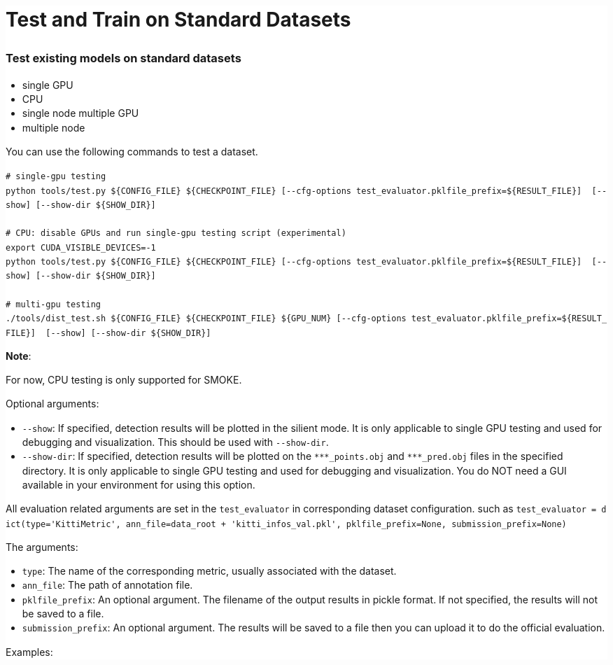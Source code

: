 # Test and Train on Standard Datasets

### Test existing models on standard datasets

- single GPU
- CPU
- single node multiple GPU
- multiple node

You can use the following commands to test a dataset.

```shell
# single-gpu testing
python tools/test.py ${CONFIG_FILE} ${CHECKPOINT_FILE} [--cfg-options test_evaluator.pklfile_prefix=${RESULT_FILE}]  [--show] [--show-dir ${SHOW_DIR}]

# CPU: disable GPUs and run single-gpu testing script (experimental)
export CUDA_VISIBLE_DEVICES=-1
python tools/test.py ${CONFIG_FILE} ${CHECKPOINT_FILE} [--cfg-options test_evaluator.pklfile_prefix=${RESULT_FILE}]  [--show] [--show-dir ${SHOW_DIR}]

# multi-gpu testing
./tools/dist_test.sh ${CONFIG_FILE} ${CHECKPOINT_FILE} ${GPU_NUM} [--cfg-options test_evaluator.pklfile_prefix=${RESULT_FILE}]  [--show] [--show-dir ${SHOW_DIR}]
```

**Note**:

For now, CPU testing is only supported for SMOKE.

Optional arguments:

- `--show`: If specified, detection results will be plotted in the silient mode. It is only applicable to single GPU testing and used for debugging and visualization. This should be used with `--show-dir`.
- `--show-dir`: If specified, detection results will be plotted on the `***_points.obj` and `***_pred.obj` files in the specified directory. It is only applicable to single GPU testing and used for debugging and visualization. You do NOT need a GUI available in your environment for using this option.

All evaluation related arguments are set in the `test_evaluator` in corresponding dataset configuration. such as
`test_evaluator = dict(type='KittiMetric', ann_file=data_root + 'kitti_infos_val.pkl', pklfile_prefix=None, submission_prefix=None)`

The arguments:

- `type`: The name of the corresponding metric, usually associated with the dataset.
- `ann_file`: The path of annotation file.
- `pklfile_prefix`: An optional argument. The filename of the output results in pickle format. If not specified, the results will not be saved to a file.
- `submission_prefix`: An optional argument. The results will be saved to a file then you can upload it to do the official evaluation.

Examples:
